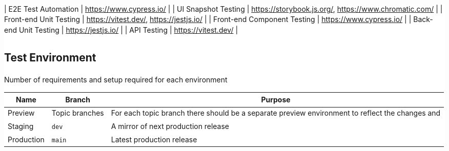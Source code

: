 | E2E Test Automation         | https://www.cypress.io/                               |
| UI Snapshot Testing         | https://storybook.js.org/, https://www.chromatic.com/ |
| Front-end Unit Testing      | https://vitest.dev/, https://jestjs.io/               |
| Front-end Component Testing | https://www.cypress.io/                               |
| Back-end Unit Testing       | https://jestjs.io/                                    |
| API Testing                 | https://vitest.dev/                                   |

## Test Environment

Number of requirements and setup required for each environment

| Name       | Branch         | Purpose                                                                                         |
| ---------- | -------------- | ----------------------------------------------------------------------------------------------- |
| Preview    | Topic branches | For each topic branch there should be a separate preview environment to reflect the changes and |
| Staging    | `dev`          | A mirror of next production release                                                             |
| Production | `main`         | Latest production release                                                                       |
